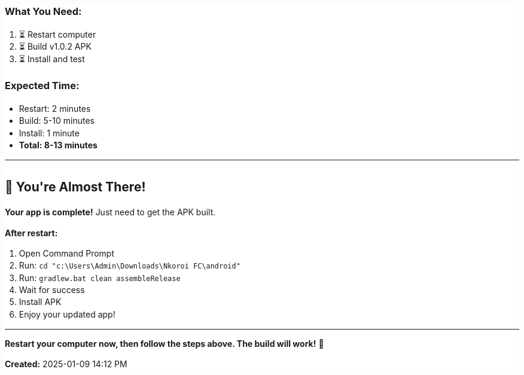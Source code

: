 ### What You Need:
1. ⏳ Restart computer
2. ⏳ Build v1.0.2 APK
3. ⏳ Install and test

### Expected Time:
- Restart: 2 minutes
- Build: 5-10 minutes
- Install: 1 minute
- **Total: 8-13 minutes**

---

## 🎉 You're Almost There!

**Your app is complete!** Just need to get the APK built.

**After restart:**
1. Open Command Prompt
2. Run: `cd "c:\Users\Admin\Downloads\Nkoroi FC\android"`
3. Run: `gradlew.bat clean assembleRelease`
4. Wait for success
5. Install APK
6. Enjoy your updated app!

---

**Restart your computer now, then follow the steps above. The build will work!** 🚀

**Created:** 2025-01-09 14:12 PM
